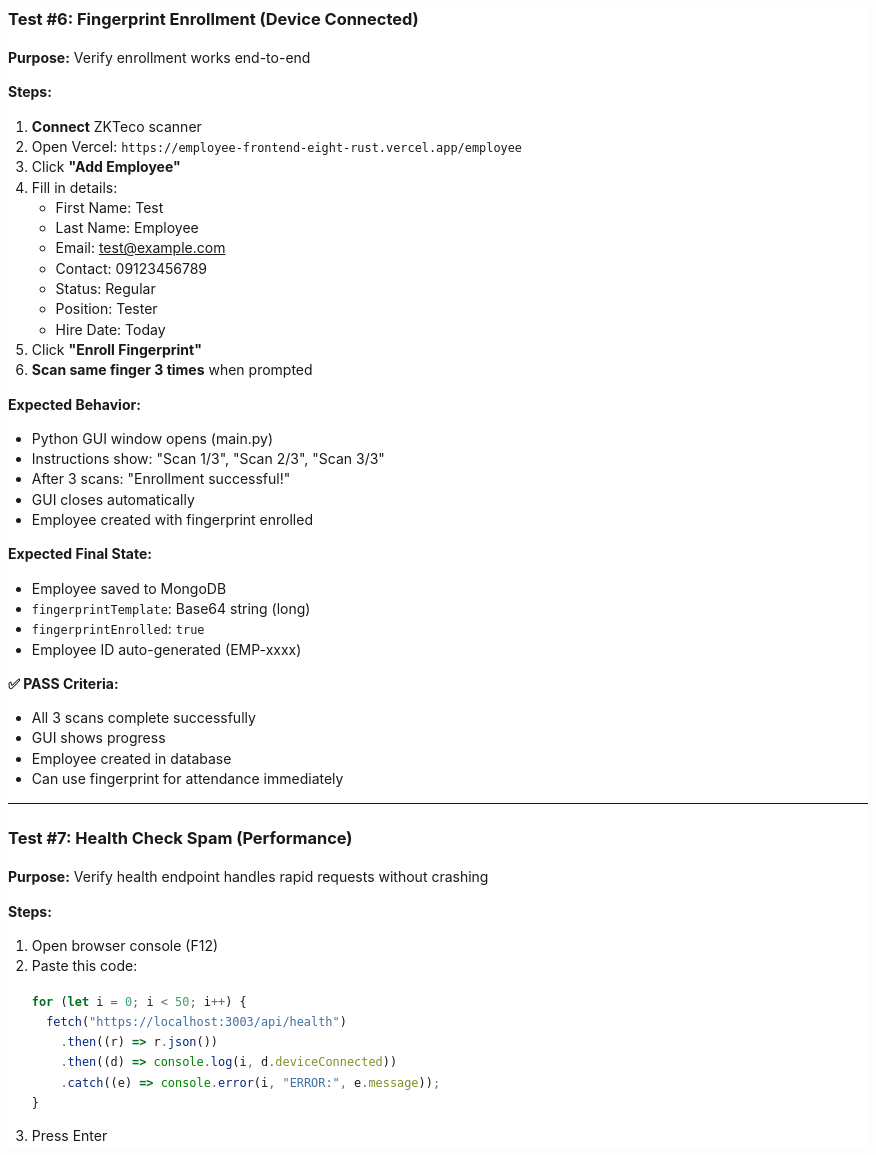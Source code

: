 
### Test #6: Fingerprint Enrollment (Device Connected)

**Purpose:** Verify enrollment works end-to-end

**Steps:**

1. **Connect** ZKTeco scanner
2. Open Vercel: `https://employee-frontend-eight-rust.vercel.app/employee`
3. Click **"Add Employee"**
4. Fill in details:
   - First Name: Test
   - Last Name: Employee
   - Email: test@example.com
   - Contact: 09123456789
   - Status: Regular
   - Position: Tester
   - Hire Date: Today
5. Click **"Enroll Fingerprint"**
6. **Scan same finger 3 times** when prompted

**Expected Behavior:**

- Python GUI window opens (main.py)
- Instructions show: "Scan 1/3", "Scan 2/3", "Scan 3/3"
- After 3 scans: "Enrollment successful!"
- GUI closes automatically
- Employee created with fingerprint enrolled

**Expected Final State:**

- Employee saved to MongoDB
- `fingerprintTemplate`: Base64 string (long)
- `fingerprintEnrolled`: `true`
- Employee ID auto-generated (EMP-xxxx)

**✅ PASS Criteria:**

- All 3 scans complete successfully
- GUI shows progress
- Employee created in database
- Can use fingerprint for attendance immediately

---

### Test #7: Health Check Spam (Performance)

**Purpose:** Verify health endpoint handles rapid requests without crashing

**Steps:**

1. Open browser console (F12)
2. Paste this code:
   ```javascript
   for (let i = 0; i < 50; i++) {
     fetch("https://localhost:3003/api/health")
       .then((r) => r.json())
       .then((d) => console.log(i, d.deviceConnected))
       .catch((e) => console.error(i, "ERROR:", e.message));
   }
   ```
3. Press Enter
